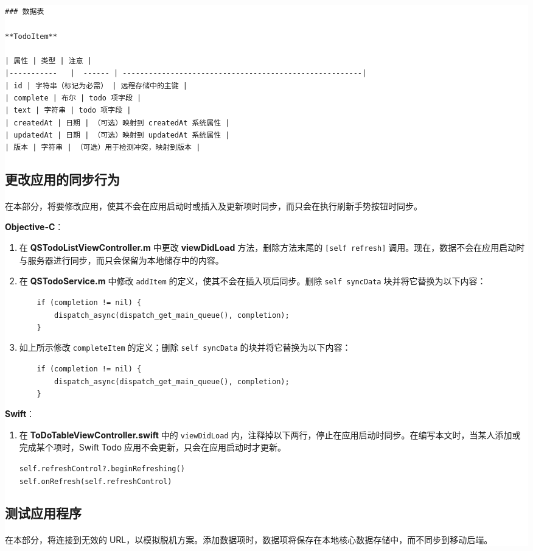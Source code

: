     ### 数据表

    **TodoItem**

    | 属性 | 类型 | 注意 |
    |-----------   |  ------ | -------------------------------------------------------|
    | id | 字符串（标记为必需） | 远程存储中的主键 |
    | complete | 布尔 | todo 项字段 |
    | text | 字符串 | todo 项字段 |
    | createdAt | 日期 | （可选）映射到 createdAt 系统属性 |
    | updatedAt | 日期 | （可选）映射到 updatedAt 系统属性 |
    | 版本 | 字符串 | （可选）用于检测冲突，映射到版本 |

## <a name="setup-sync"></a>更改应用的同步行为

在本部分，将要修改应用，使其不会在应用启动时或插入及更新项时同步，而只会在执行刷新手势按钮时同步。

**Objective-C**：

1. 在 **QSTodoListViewController.m** 中更改 **viewDidLoad** 方法，删除方法末尾的 `[self refresh]` 调用。现在，数据不会在应用启动时与服务器进行同步，而只会保留为本地储存中的内容。

2. 在 **QSTodoService.m** 中修改 `addItem` 的定义，使其不会在插入项后同步。删除 `self syncData` 块并将它替换为以下内容：

    ```
        if (completion != nil) {
            dispatch_async(dispatch_get_main_queue(), completion);
        }
    ```

3. 如上所示修改 `completeItem` 的定义；删除 `self syncData` 的块并将它替换为以下内容：

    ```
        if (completion != nil) {
            dispatch_async(dispatch_get_main_queue(), completion);
        }
    ```

**Swift**：

1. 在 **ToDoTableViewController.swift** 中的 `viewDidLoad` 内，注释掉以下两行，停止在应用启动时同步。在编写本文时，当某人添加或完成某个项时，Swift Todo 应用不会更新，只会在应用启动时才更新。

    ```
    self.refreshControl?.beginRefreshing()
    self.onRefresh(self.refreshControl)
    ```

## <a name="test-app"></a>测试应用程序

在本部分，将连接到无效的 URL，以模拟脱机方案。添加数据项时，数据项将保存在本地核心数据存储中，而不同步到移动后端。


[Create an iOS App]: ./app-service-mobile-ios-get-started.md
[Offline Data Sync in Azure Mobile Apps]: ./app-service-mobile-offline-data-sync.md
[defining-core-data-tableoperationerrors-entity]: ./media/app-service-mobile-ios-get-started-offline-data/defining-core-data-tableoperationerrors-entity.png
[defining-core-data-tableoperations-entity]: ./media/app-service-mobile-ios-get-started-offline-data/defining-core-data-tableoperations-entity.png
[defining-core-data-tableconfig-entity]: ./media/app-service-mobile-ios-get-started-offline-data/defining-core-data-tableconfig-entity.png
[defining-core-data-todoitem-entity]: ./media/app-service-mobile-ios-get-started-offline-data/defining-core-data-todoitem-entity.png